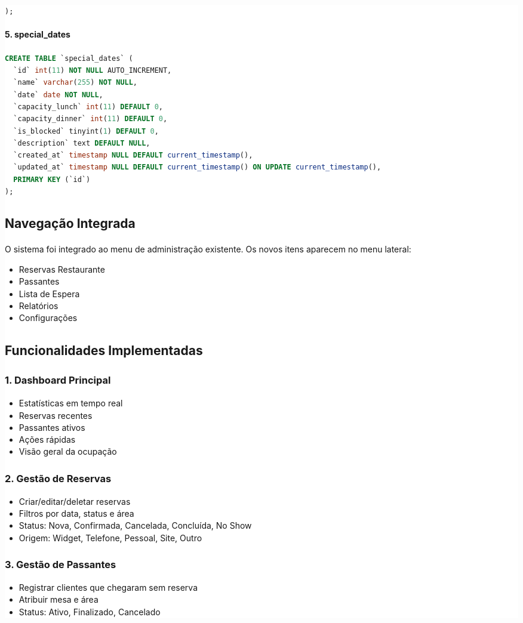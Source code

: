 ```sql
);
```

#### 5. special_dates
```sql
CREATE TABLE `special_dates` (
  `id` int(11) NOT NULL AUTO_INCREMENT,
  `name` varchar(255) NOT NULL,
  `date` date NOT NULL,
  `capacity_lunch` int(11) DEFAULT 0,
  `capacity_dinner` int(11) DEFAULT 0,
  `is_blocked` tinyint(1) DEFAULT 0,
  `description` text DEFAULT NULL,
  `created_at` timestamp NULL DEFAULT current_timestamp(),
  `updated_at` timestamp NULL DEFAULT current_timestamp() ON UPDATE current_timestamp(),
  PRIMARY KEY (`id`)
);
```

## Navegação Integrada

O sistema foi integrado ao menu de administração existente. Os novos itens aparecem no menu lateral:

- Reservas Restaurante
- Passantes
- Lista de Espera
- Relatórios
- Configurações

## Funcionalidades Implementadas

### 1. Dashboard Principal
- Estatísticas em tempo real
- Reservas recentes
- Passantes ativos
- Ações rápidas
- Visão geral da ocupação

### 2. Gestão de Reservas
- Criar/editar/deletar reservas
- Filtros por data, status e área
- Status: Nova, Confirmada, Cancelada, Concluída, No Show
- Origem: Widget, Telefone, Pessoal, Site, Outro

### 3. Gestão de Passantes
- Registrar clientes que chegaram sem reserva
- Atribuir mesa e área
- Status: Ativo, Finalizado, Cancelado
